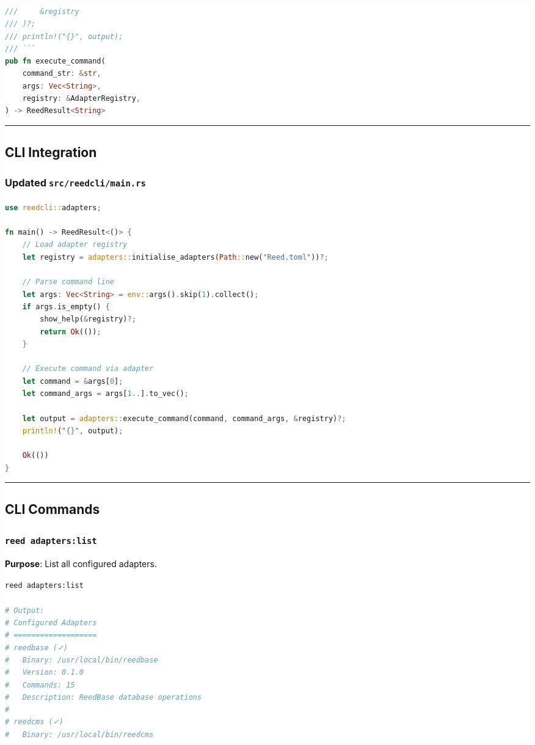```rust
///     &registry
/// )?;
/// println!("{}", output);
/// ```
pub fn execute_command(
    command_str: &str,
    args: Vec<String>,
    registry: &AdapterRegistry,
) -> ReedResult<String>
```

---

## CLI Integration

### Updated `src/reedcli/main.rs`

```rust
use reedcli::adapters;

fn main() -> ReedResult<()> {
    // Load adapter registry
    let registry = adapters::initialise_adapters(Path::new("Reed.toml"))?;
    
    // Parse command line
    let args: Vec<String> = env::args().skip(1).collect();
    if args.is_empty() {
        show_help(&registry)?;
        return Ok(());
    }
    
    // Execute command via adapter
    let command = &args[0];
    let command_args = args[1..].to_vec();
    
    let output = adapters::execute_command(command, command_args, &registry)?;
    println!("{}", output);
    
    Ok(())
}
```

---

## CLI Commands

### `reed adapters:list`
**Purpose**: List all configured adapters.

```bash
reed adapters:list

# Output:
# Configured Adapters
# ===================
# reedbase (✓)
#   Binary: /usr/local/bin/reedbase
#   Version: 0.1.0
#   Commands: 15
#   Description: ReedBase database operations
#
# reedcms (✓)
#   Binary: /usr/local/bin/reedcms
```